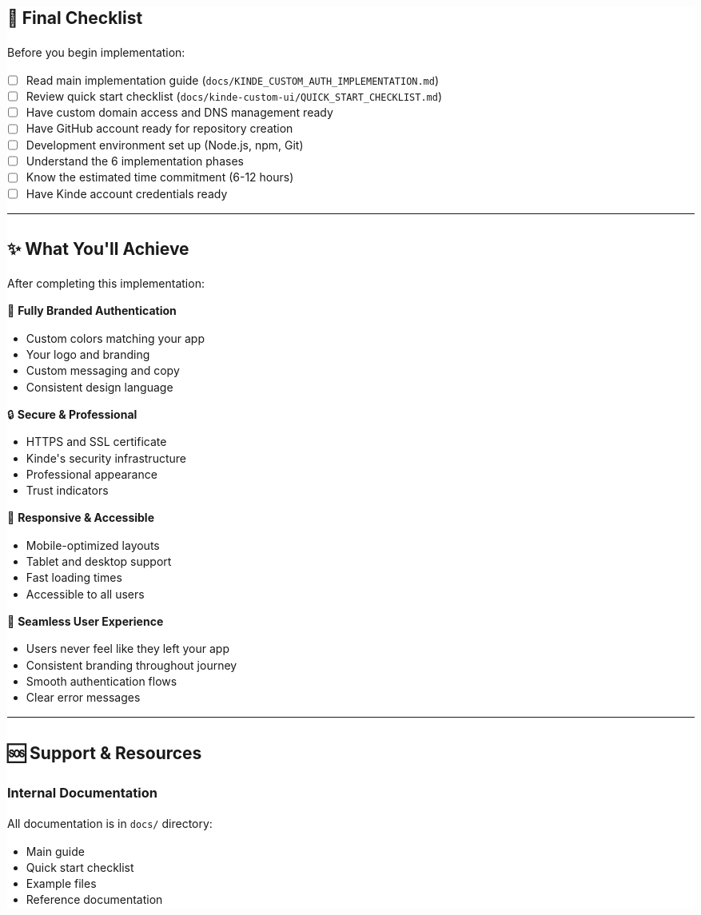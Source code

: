 
## 🎉 Final Checklist

Before you begin implementation:

- [ ] Read main implementation guide (`docs/KINDE_CUSTOM_AUTH_IMPLEMENTATION.md`)
- [ ] Review quick start checklist (`docs/kinde-custom-ui/QUICK_START_CHECKLIST.md`)
- [ ] Have custom domain access and DNS management ready
- [ ] Have GitHub account ready for repository creation
- [ ] Development environment set up (Node.js, npm, Git)
- [ ] Understand the 6 implementation phases
- [ ] Know the estimated time commitment (6-12 hours)
- [ ] Have Kinde account credentials ready

---

## ✨ What You'll Achieve

After completing this implementation:

🎨 **Fully Branded Authentication**
- Custom colors matching your app
- Your logo and branding
- Custom messaging and copy
- Consistent design language

🔒 **Secure & Professional**
- HTTPS and SSL certificate
- Kinde's security infrastructure
- Professional appearance
- Trust indicators

📱 **Responsive & Accessible**
- Mobile-optimized layouts
- Tablet and desktop support
- Fast loading times
- Accessible to all users

🚀 **Seamless User Experience**
- Users never feel like they left your app
- Consistent branding throughout journey
- Smooth authentication flows
- Clear error messages

---

## 🆘 Support & Resources

### Internal Documentation
All documentation is in `docs/` directory:
- Main guide
- Quick start checklist
- Example files
- Reference documentation
